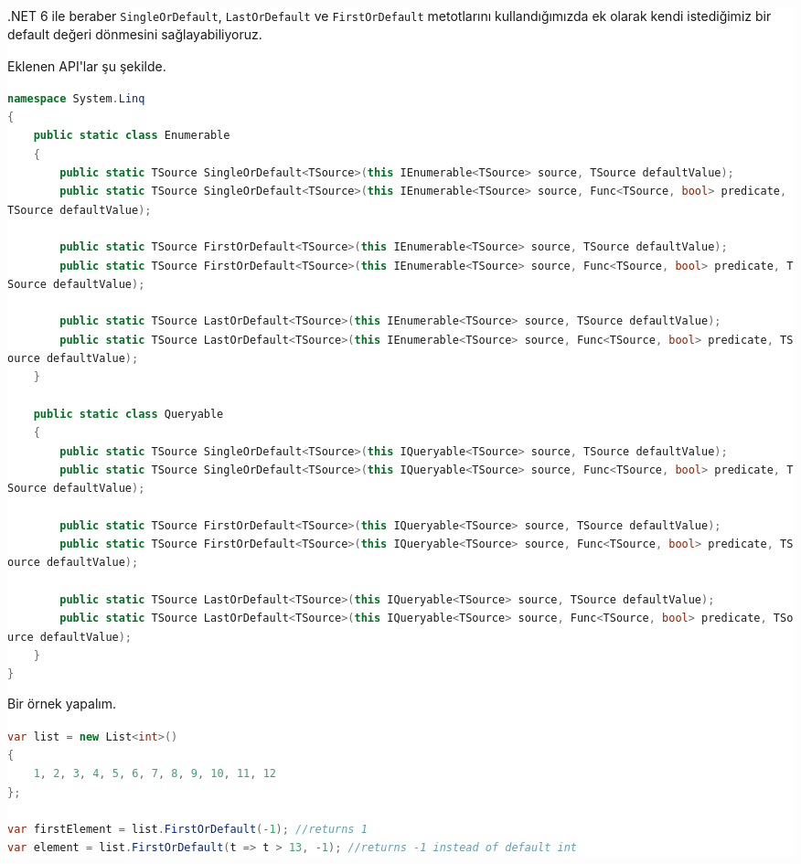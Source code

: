 .NET 6 ile beraber `SingleOrDefault`, `LastOrDefault` ve `FirstOrDefault` metotlarını kullandığımızda ek olarak kendi istediğimiz bir default değeri dönmesini sağlayabiliyoruz. 

Eklenen API'lar şu şekilde.

```csharp
namespace System.Linq
{
    public static class Enumerable
    {
        public static TSource SingleOrDefault<TSource>(this IEnumerable<TSource> source, TSource defaultValue);
        public static TSource SingleOrDefault<TSource>(this IEnumerable<TSource> source, Func<TSource, bool> predicate, TSource defaultValue);

        public static TSource FirstOrDefault<TSource>(this IEnumerable<TSource> source, TSource defaultValue);
        public static TSource FirstOrDefault<TSource>(this IEnumerable<TSource> source, Func<TSource, bool> predicate, TSource defaultValue);

        public static TSource LastOrDefault<TSource>(this IEnumerable<TSource> source, TSource defaultValue);
        public static TSource LastOrDefault<TSource>(this IEnumerable<TSource> source, Func<TSource, bool> predicate, TSource defaultValue);
    }

    public static class Queryable
    {
        public static TSource SingleOrDefault<TSource>(this IQueryable<TSource> source, TSource defaultValue);
        public static TSource SingleOrDefault<TSource>(this IQueryable<TSource> source, Func<TSource, bool> predicate, TSource defaultValue);

        public static TSource FirstOrDefault<TSource>(this IQueryable<TSource> source, TSource defaultValue);
        public static TSource FirstOrDefault<TSource>(this IQueryable<TSource> source, Func<TSource, bool> predicate, TSource defaultValue);

        public static TSource LastOrDefault<TSource>(this IQueryable<TSource> source, TSource defaultValue);
        public static TSource LastOrDefault<TSource>(this IQueryable<TSource> source, Func<TSource, bool> predicate, TSource defaultValue);
    }
}
```

Bir örnek yapalım. 

```csharp
var list = new List<int>()
{
    1, 2, 3, 4, 5, 6, 7, 8, 9, 10, 11, 12
};

var firstElement = list.FirstOrDefault(-1); //returns 1
var element = list.FirstOrDefault(t => t > 13, -1); //returns -1 instead of default int
```
